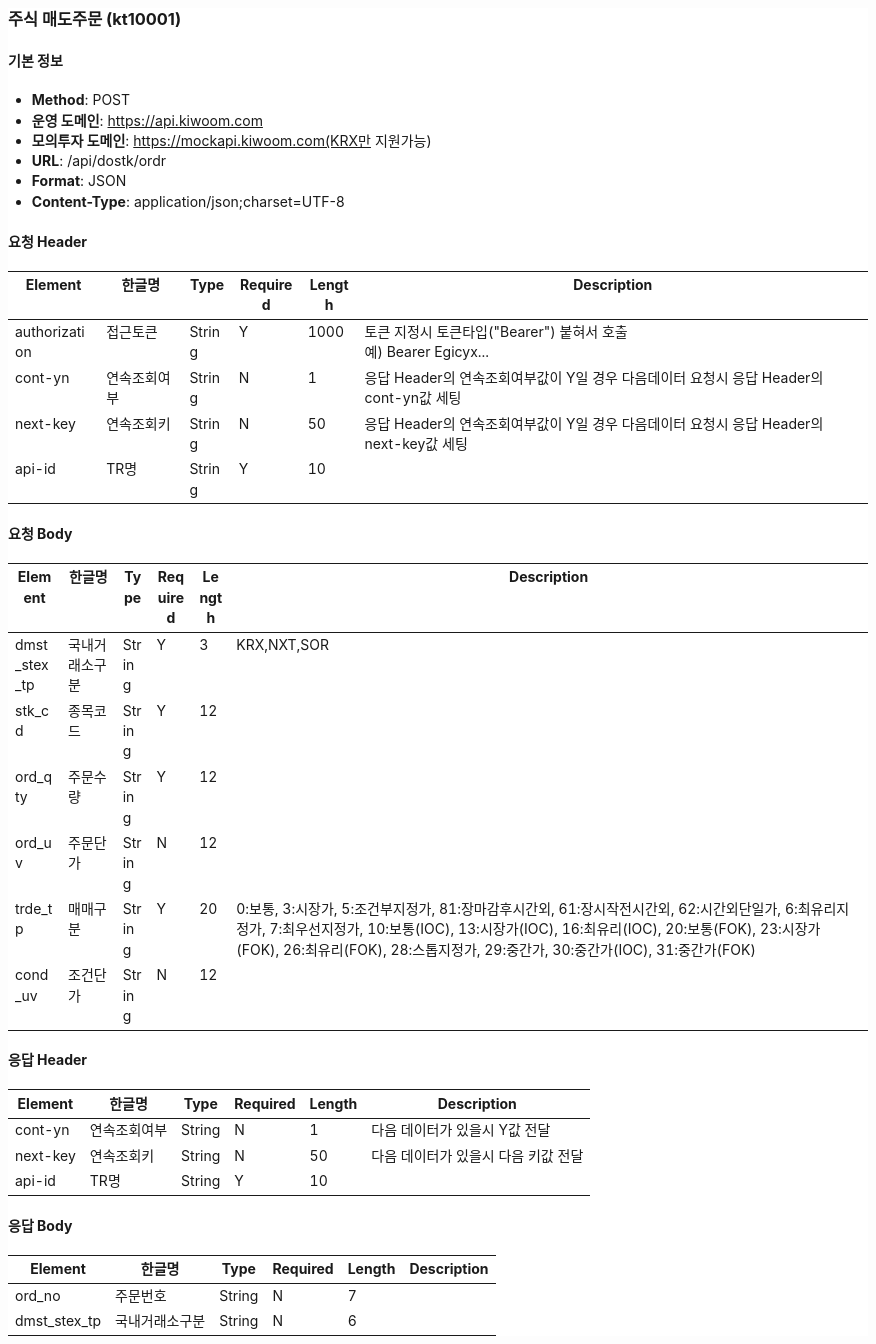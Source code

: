 
### 주식 매도주문 (kt10001)

#### 기본 정보

- **Method**: POST
- **운영 도메인**: https://api.kiwoom.com
- **모의투자 도메인**: https://mockapi.kiwoom.com(KRX만 지원가능)
- **URL**: /api/dostk/ordr
- **Format**: JSON
- **Content-Type**: application/json;charset=UTF-8

#### 요청 Header

| Element       | 한글명       | Type   | Required | Length | Description                                                                             |
| ------------- | ------------ | ------ | -------- | ------ | --------------------------------------------------------------------------------------- |
| authorization | 접근토큰     | String | Y        | 1000   | 토큰 지정시 토큰타입("Bearer") 붙혀서 호출<br/>예) Bearer Egicyx...                     |
| cont-yn       | 연속조회여부 | String | N        | 1      | 응답 Header의 연속조회여부값이 Y일 경우 다음데이터 요청시 응답 Header의 cont-yn값 세팅  |
| next-key      | 연속조회키   | String | N        | 50     | 응답 Header의 연속조회여부값이 Y일 경우 다음데이터 요청시 응답 Header의 next-key값 세팅 |
| api-id        | TR명         | String | Y        | 10     |                                                                                         |

#### 요청 Body

| Element      | 한글명         | Type   | Required | Length | Description                                                                                                                                                                                                                                                                                                                                                                                                                 |
| ------------ | -------------- | ------ | -------- | ------ | --------------------------------------------------------------------------------------------------------------------------------------------------------------------------------------------------------------------------------------------------------------------------------------------------------------------------------------------------------------------------------------------------------------------------- |
| dmst_stex_tp | 국내거래소구분 | String | Y        | 3      | KRX,NXT,SOR                                                                                                                                                                                                                                                                                                                                                                                                                 |
| stk_cd       | 종목코드       | String | Y        | 12     |                                                                                                                                                                                                                                                                                                                                                                                                                             |
| ord_qty      | 주문수량       | String | Y        | 12     |                                                                                                                                                                                                                                                                                                                                                                                                                             |
| ord_uv       | 주문단가       | String | N        | 12     |                                                                                                                                                                                                                                                                                                                                                                                                                             |
| trde_tp      | 매매구분       | String | Y        | 20     | 0:보통, 3:시장가, 5:조건부지정가, 81:장마감후시간외, 61:장시작전시간외, 62:시간외단일가, 6:최유리지정가, 7:최우선지정가, 10:보통(IOC), 13:시장가(IOC), 16:최유리(IOC), 20:보통(FOK), 23:시장가(FOK), 26:최유리(FOK), 28:스톱지정가, 29:중간가, 30:중간가(IOC), 31:중간가(FOK)                                                                                                                                                     |
| cond_uv      | 조건단가       | String | N        | 12     |                                                                                                                                                                                                                                                                                                                                                                                                                             |

#### 응답 Header

| Element  | 한글명       | Type   | Required | Length | Description                         |
| -------- | ------------ | ------ | -------- | ------ | ----------------------------------- |
| cont-yn  | 연속조회여부 | String | N        | 1      | 다음 데이터가 있을시 Y값 전달       |
| next-key | 연속조회키   | String | N        | 50     | 다음 데이터가 있을시 다음 키값 전달 |
| api-id   | TR명         | String | Y        | 10     |                                     |

#### 응답 Body

| Element      | 한글명         | Type   | Required | Length | Description |
| ------------ | -------------- | ------ | -------- | ------ | ----------- |
| ord_no       | 주문번호       | String | N        | 7      |             |
| dmst_stex_tp | 국내거래소구분 | String | N        | 6      |             |
